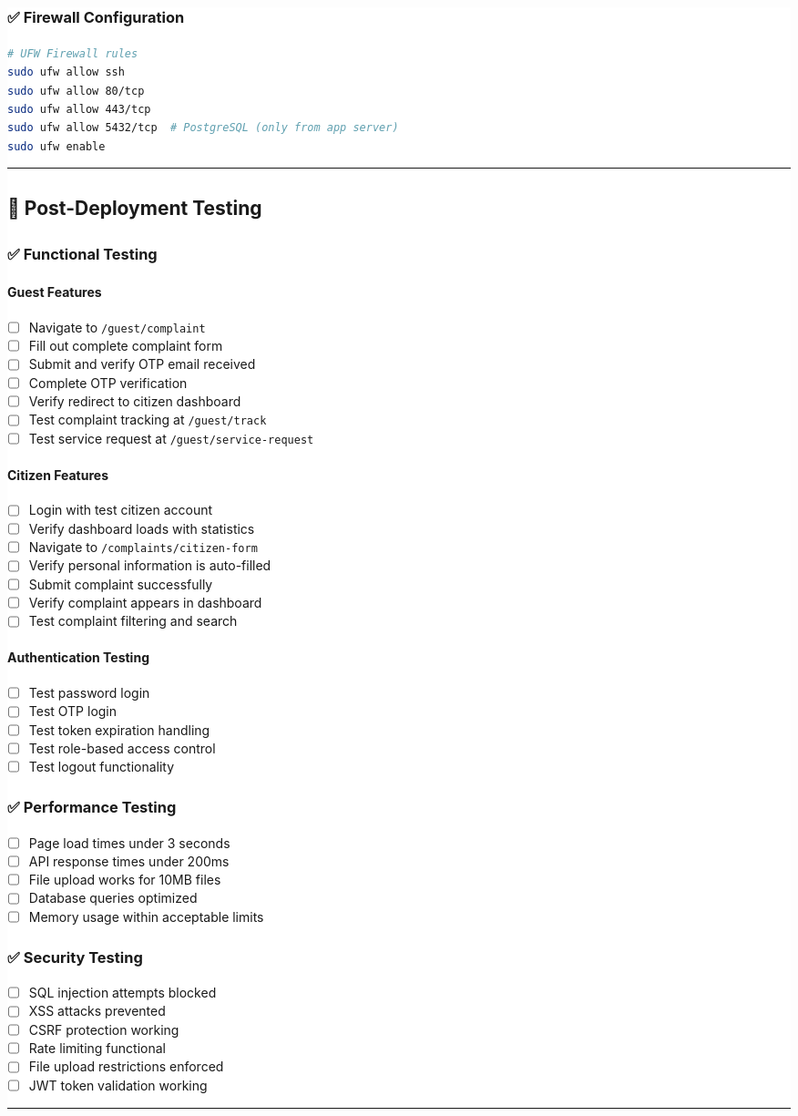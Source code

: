 ### **✅ Firewall Configuration**
```bash
# UFW Firewall rules
sudo ufw allow ssh
sudo ufw allow 80/tcp
sudo ufw allow 443/tcp
sudo ufw allow 5432/tcp  # PostgreSQL (only from app server)
sudo ufw enable
```

---

## 🧪 Post-Deployment Testing

### **✅ Functional Testing**

#### **Guest Features**
- [ ] Navigate to `/guest/complaint`
- [ ] Fill out complete complaint form
- [ ] Submit and verify OTP email received
- [ ] Complete OTP verification
- [ ] Verify redirect to citizen dashboard
- [ ] Test complaint tracking at `/guest/track`
- [ ] Test service request at `/guest/service-request`

#### **Citizen Features** 
- [ ] Login with test citizen account
- [ ] Verify dashboard loads with statistics
- [ ] Navigate to `/complaints/citizen-form`
- [ ] Verify personal information is auto-filled
- [ ] Submit complaint successfully
- [ ] Verify complaint appears in dashboard
- [ ] Test complaint filtering and search

#### **Authentication Testing**
- [ ] Test password login
- [ ] Test OTP login
- [ ] Test token expiration handling
- [ ] Test role-based access control
- [ ] Test logout functionality

### **✅ Performance Testing**
- [ ] Page load times under 3 seconds
- [ ] API response times under 200ms
- [ ] File upload works for 10MB files
- [ ] Database queries optimized
- [ ] Memory usage within acceptable limits

### **✅ Security Testing**
- [ ] SQL injection attempts blocked
- [ ] XSS attacks prevented
- [ ] CSRF protection working
- [ ] Rate limiting functional
- [ ] File upload restrictions enforced
- [ ] JWT token validation working

---